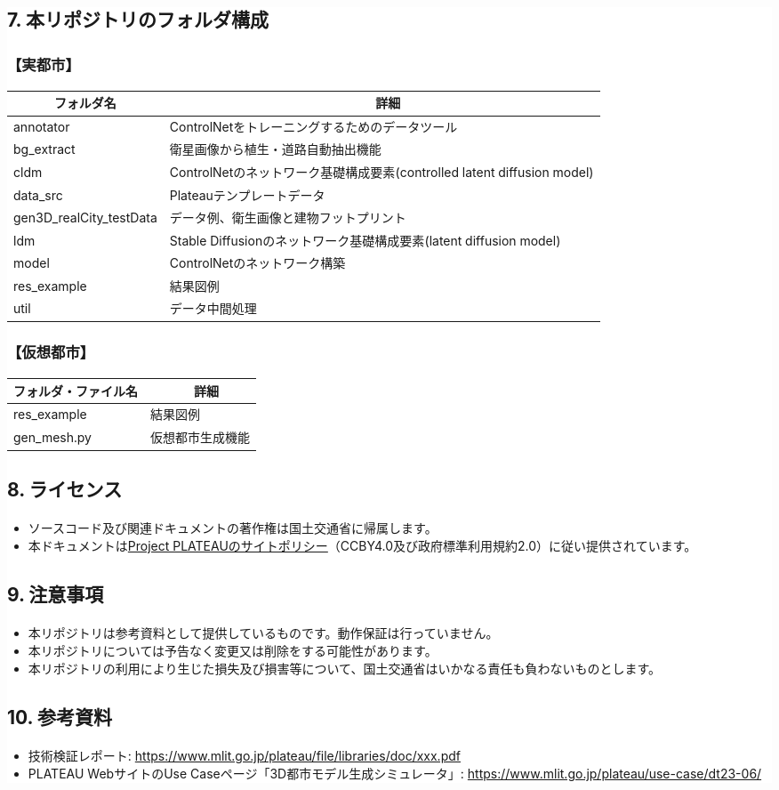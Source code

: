 ## 7. 本リポジトリのフォルダ構成 

### 【実都市】
| フォルダ名 |　詳細             |
|-----------|--------------------|
| annotator | ControlNetをトレーニングするためのデータツール |
| bg_extract | 衛星画像から植生・道路自動抽出機能 |
| cldm | ControlNetのネットワーク基礎構成要素(controlled latent diffusion model) |
| data_src | Plateauテンプレートデータ |
| gen3D_realCity_testData | データ例、衛生画像と建物フットプリント |
| ldm | Stable Diffusionのネットワーク基礎構成要素(latent diffusion model)|
| model | ControlNetのネットワーク構築 |
| res_example | 結果図例 |
| util | データ中間処理 |

### 【仮想都市】

| フォルダ・ファイル名  | 　詳細      |
|-------------|----------|
| res_example | 結果図例     |
| gen_mesh.py | 仮想都市生成機能 |


## 8. ライセンス

- ソースコード及び関連ドキュメントの著作権は国土交通省に帰属します。
- 本ドキュメントは[Project PLATEAUのサイトポリシー](https://www.mlit.go.jp/plateau/site-policy/)（CCBY4.0及び政府標準利用規約2.0）に従い提供されています。

## 9. 注意事項 

- 本リポジトリは参考資料として提供しているものです。動作保証は行っていません。
- 本リポジトリについては予告なく変更又は削除をする可能性があります。
- 本リポジトリの利用により生じた損失及び損害等について、国土交通省はいかなる責任も負わないものとします。

## 10. 参考資料 

- 技術検証レポート: https://www.mlit.go.jp/plateau/file/libraries/doc/xxx.pdf
- PLATEAU WebサイトのUse Caseページ「3D都市モデル生成シミュレータ」: https://www.mlit.go.jp/plateau/use-case/dt23-06/
